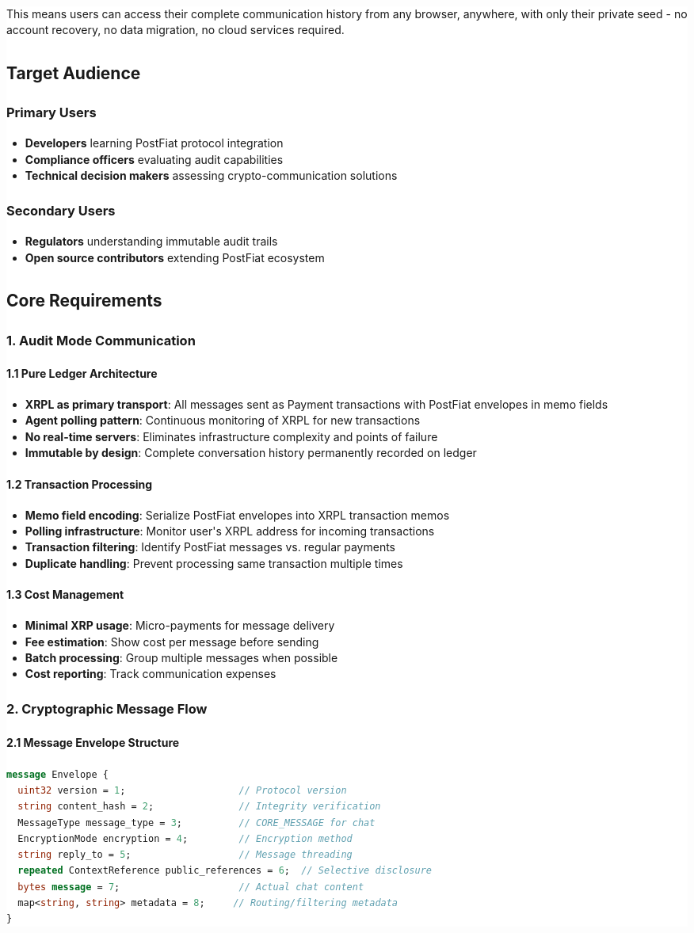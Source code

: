 This means users can access their complete communication history from any browser, anywhere, with only their private seed - no account recovery, no data migration, no cloud services required.

## Target Audience

### Primary Users
- **Developers** learning PostFiat protocol integration
- **Compliance officers** evaluating audit capabilities
- **Technical decision makers** assessing crypto-communication solutions

### Secondary Users
- **Regulators** understanding immutable audit trails
- **Open source contributors** extending PostFiat ecosystem

## Core Requirements

### 1. Audit Mode Communication

#### 1.1 Pure Ledger Architecture
- **XRPL as primary transport**: All messages sent as Payment transactions with PostFiat envelopes in memo fields
- **Agent polling pattern**: Continuous monitoring of XRPL for new transactions
- **No real-time servers**: Eliminates infrastructure complexity and points of failure
- **Immutable by design**: Complete conversation history permanently recorded on ledger

#### 1.2 Transaction Processing
- **Memo field encoding**: Serialize PostFiat envelopes into XRPL transaction memos
- **Polling infrastructure**: Monitor user's XRPL address for incoming transactions
- **Transaction filtering**: Identify PostFiat messages vs. regular payments
- **Duplicate handling**: Prevent processing same transaction multiple times

#### 1.3 Cost Management
- **Minimal XRP usage**: Micro-payments for message delivery
- **Fee estimation**: Show cost per message before sending
- **Batch processing**: Group multiple messages when possible
- **Cost reporting**: Track communication expenses

### 2. Cryptographic Message Flow

#### 2.1 Message Envelope Structure
```protobuf
message Envelope {
  uint32 version = 1;                    // Protocol version
  string content_hash = 2;               // Integrity verification
  MessageType message_type = 3;          // CORE_MESSAGE for chat
  EncryptionMode encryption = 4;         // Encryption method
  string reply_to = 5;                   // Message threading
  repeated ContextReference public_references = 6;  // Selective disclosure
  bytes message = 7;                     // Actual chat content
  map<string, string> metadata = 8;     // Routing/filtering metadata
}
```
